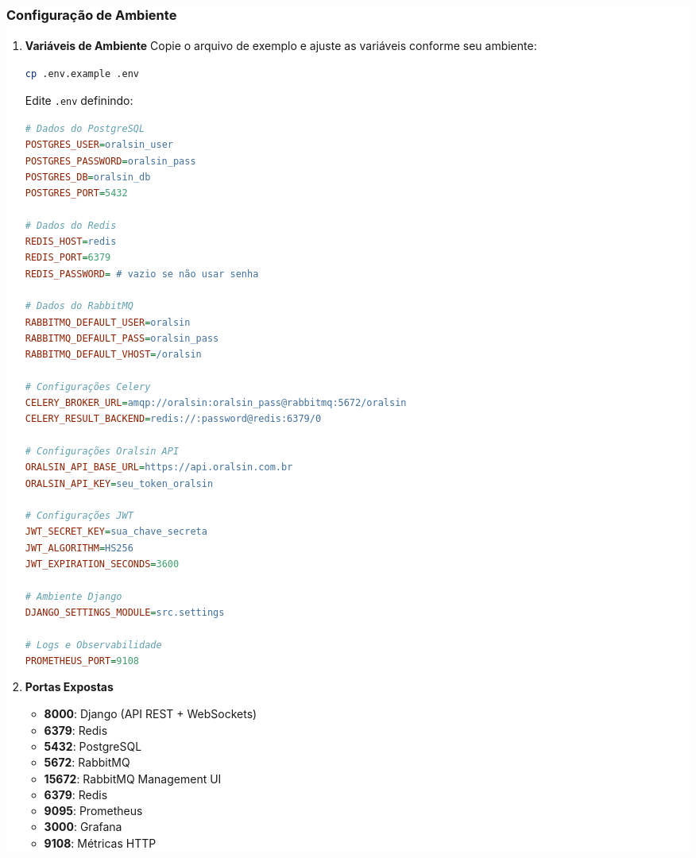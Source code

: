 ### Configuração de Ambiente

1. **Variáveis de Ambiente**
   Copie o arquivo de exemplo e ajuste as variáveis conforme seu ambiente:

   ```bash
   cp .env.example .env
   ```

   Edite `.env` definindo:

   ```ini
   # Dados do PostgreSQL
   POSTGRES_USER=oralsin_user
   POSTGRES_PASSWORD=oralsin_pass
   POSTGRES_DB=oralsin_db
   POSTGRES_PORT=5432

   # Dados do Redis
   REDIS_HOST=redis
   REDIS_PORT=6379
   REDIS_PASSWORD= # vazio se não usar senha

   # Dados do RabbitMQ
   RABBITMQ_DEFAULT_USER=oralsin
   RABBITMQ_DEFAULT_PASS=oralsin_pass
   RABBITMQ_DEFAULT_VHOST=/oralsin

   # Configurações Celery
   CELERY_BROKER_URL=amqp://oralsin:oralsin_pass@rabbitmq:5672/oralsin
   CELERY_RESULT_BACKEND=redis://:password@redis:6379/0

   # Configurações Oralsin API
   ORALSIN_API_BASE_URL=https://api.oralsin.com.br
   ORALSIN_API_KEY=seu_token_oralsin

   # Configurações JWT
   JWT_SECRET_KEY=sua_chave_secreta
   JWT_ALGORITHM=HS256
   JWT_EXPIRATION_SECONDS=3600

   # Ambiente Django
   DJANGO_SETTINGS_MODULE=src.settings

   # Logs e Observabilidade
   PROMETHEUS_PORT=9108
   ```

2. **Portas Expostas**

   * **8000**: Django (API REST + WebSockets)
   * **6379**: Redis
   * **5432**: PostgreSQL
   * **5672**: RabbitMQ
   * **15672**: RabbitMQ Management UI
   * **6379**: Redis
   * **9095**: Prometheus
   * **3000**: Grafana
   * **9108**: Métricas HTTP
